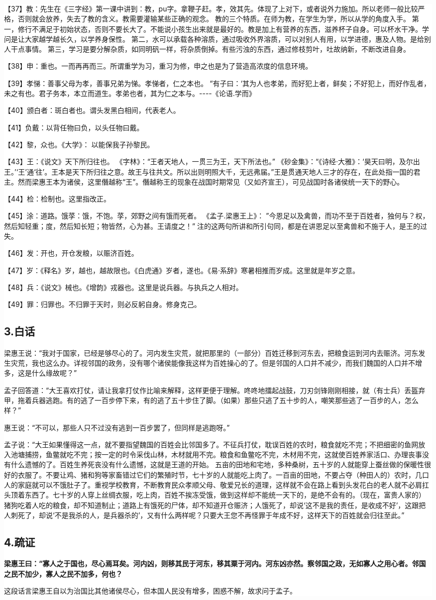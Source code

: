 【37】教：先生在《三字经》第一课中讲到：教，pu字。拿鞭子赶。孝，效其先。体现了上对下，或者说外力施加。所以老师一般比较严格，否则就会放养，失去了教的含义。教需要灌输某些正确的观念。
教的三个特质。在师为教，在学生为学，所以从学的角度入手。
第一，修行不满足于初始状态，否则不要长大了。不能说小孩生出来就是最好的。教是加上有营养的东西，滋养杯子自身。可以杯水干净。学问是让大家越学越长久，以学养身保性。
第二，水可以承载各种溶质，通过吸收外界溶质，可以对别人有用，以学进德，惠及人物。是给别人干点事情。
第三，学习是要分解杂质，如同明矾一样，将杂质倒掉。有些污浊的东西，通过修枝剪叶，吐故纳新，不断改进自身。

【38】申：重也。一而再再而三。所谓重学为习，重习为修，申之也是为了营造高浓度的信息环境。

【39】孝悌：善事父母为孝，善事兄弟为悌。孝悌者，仁之本也。
“有子曰：‘其为人也孝弟，而好犯上者，鲜矣；不好犯上，而好作乱者，未之有也。君子务本，本立而道生。孝弟也者，其为仁之本与。----《论语.学而》

【40】颁白者：斑白者也。谓头发黑白相间，代表老人。

【41】负戴：以背任物曰负，以头任物曰戴。

【42】黎，众也。《大学》： 以能保我子孙黎民。

【43】王：《说文》天下所归往也。
《字林》：“王者天地人，一贯三为王，天下所法也。” 《砂金集》：“《诗经·大雅》：‘昊天曰明，及尔出王。’‘王’通‘往’。王本是天下所归往之意。故王与往共文。所以出则明照大千，无远弗届。”王是贯通天地人三才的存在，在此处指一国的君主。然而梁惠王本为诸侯，这里僭越称“王”。僭越称王的现象在战国时期常见（又如齐宣王），可见战国时各诸侯统一天下的野心。

【44】检：检制也。这里指改正。

【45】涂：道路。饿莩：饿，不饱。莩，郊野之间有饿而死者。
《孟子.梁惠王上》：  ”今恩足以及禽兽，而功不至于百姓者，独何与？权，然后知轻重；度，然后知长短；物皆然，心为甚。王请度之！” 注的这两句所讲和所引句同，都是在讲恩足以至禽兽和不施于人，是王的过失。

【46】发：开也，开仓发粮，以赈济百姓。

【47】岁：《释名》岁，越也，越故限也。《白虎通》岁者，遂也。《易·系辞》寒暑相推而岁成。这里就是年岁之意。

【48】兵：《说文》械也。《增韵》戎器也。这里是说兵器。与执兵之人相对。

【49】罪：归罪也。不归罪于天时，则必反躬自身。修身克己。

## 3.白话

梁惠王说：“我对于国家，已经是够尽心的了。河内发生灾荒，就把那里的（一部分）百姓迁移到河东去，把粮食运到河内去赈济。河东发生灾荒，我也这么办。详视邻国的政务，没有哪个诸侯能像我这样为百姓操心的了。但是邻国的人口并不减少，而我们魏国的人口并不增多，这是什么缘故呢？”

孟子回答道：“大王喜欢打仗，请让我拿打仗作比喻来解释，这样更便于理解。咚咚地擂起战鼓，刀刃剑锋刚刚相接，就（有士兵）丢盔弃甲，拖着兵器逃跑。有的逃了一百步停下来，有的逃了五十步住了脚。（如果）那些只逃了五十步的人，嘲笑那些逃了一百步的人，怎么样？”

惠王说：“不可以，那些人只不过没有逃到一百步罢了，但同样是逃跑呀。”

孟子说：“大王如果懂得这一点，就不要指望魏国的百姓会比邻国多了。不征兵打仗，耽误百姓的农时，粮食就吃不完；不把细密的鱼网放入池塘捕捞，鱼鳖就吃不完；按一定的时令采伐山林，木材就用不完。粮食和鱼鳖吃不完，木材用不完，这就使百姓养家活口、办理丧事没有什么遗憾的了。百姓生养死丧没有什么遗憾，这就是王道的开始。
五亩的田地和宅地，多种桑树，五十岁的人就能穿上蚕丝做的保暖性很好的衣服了。不要让鸡、猪和狗等家畜错过它们的繁殖时节，七十岁的人就能吃上肉了。一百亩的田地，不要占夺（种田人的）农时，几口人的家庭就可以不饿肚子了。重视学校教育，不断教育民众孝顺父母、敬爱兄长的道理，这样就不会在路上看到头发花白的老人就不必肩扛头顶着东西了。七十岁的人穿上丝绸衣服，吃上肉，百姓不挨冻受饿，做到这样却不能统一天下的，是绝不会有的。（现在，富贵人家的）猪狗吃着人吃的粮食，却不知道制止；道路上有饿死的尸体，却不知道开仓赈济；人饿死了，却说‘这不是我的责任，是收成不好’，这跟把人刺死了，却说‘不是我杀的人，是兵器杀的’，又有什么两样呢？只要大王您不再怪罪于年成不好，这样天下的百姓就会归往至此。”

## 4.疏证

**梁惠王曰：“寡人之于国也，尽心焉耳矣。河内凶，则移其民于河东，移其粟于河内。河东凶亦然。察邻国之政，无如寡人之用心者。邻国之民不加少，寡人之民不加多，何也？**

这段话言梁惠王自以为治国比其他诸侯尽心，但本国人民没有增多，困惑不解，故求问于孟子。
